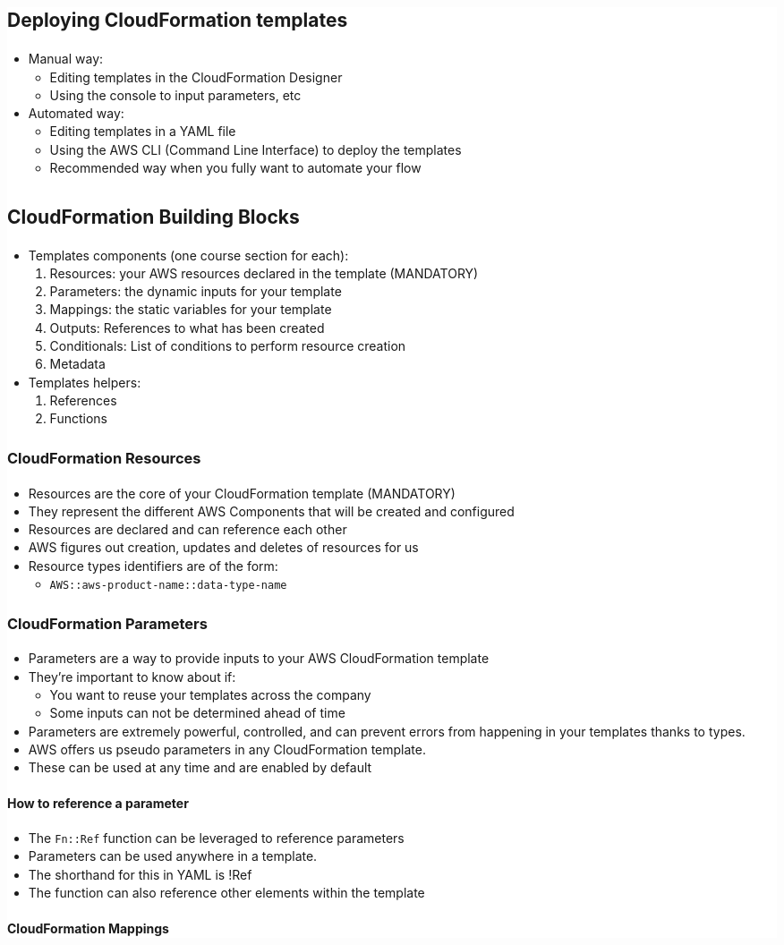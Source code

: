 ## Deploying CloudFormation templates

- Manual way:
  - Editing templates in the CloudFormation Designer
  - Using the console to input parameters, etc
- Automated way:
  - Editing templates in a YAML file
  - Using the AWS CLI (Command Line Interface) to deploy the templates
  - Recommended way when you fully want to automate your flow

## CloudFormation Building Blocks

- Templates components (one course section for each):
  1. Resources: your AWS resources declared in the template (MANDATORY)
  2. Parameters: the dynamic inputs for your template
  3. Mappings: the static variables for your template
  4. Outputs: References to what has been created
  5. Conditionals: List of conditions to perform resource creation
  6. Metadata
- Templates helpers:
  1. References
  2. Functions

### CloudFormation Resources

- Resources are the core of your CloudFormation template (MANDATORY)
- They represent the different AWS Components that will be created and configured
- Resources are declared and can reference each other
- AWS figures out creation, updates and deletes of resources for us
- Resource types identifiers are of the form:
  - `AWS::aws-product-name::data-type-name`

### CloudFormation Parameters

- Parameters are a way to provide inputs to your AWS CloudFormation template
- They’re important to know about if:
  - You want to reuse your templates across the company
  - Some inputs can not be determined ahead of time
- Parameters are extremely powerful, controlled, and can prevent errors from happening in your templates thanks to types.
- AWS offers us pseudo parameters in any CloudFormation template.
- These can be used at any time and are enabled by default

#### How to reference a parameter

- The `Fn::Ref` function can be leveraged to reference parameters
- Parameters can be used anywhere in a template.
- The shorthand for this in YAML is !Ref
- The function can also reference other elements within the template

#### CloudFormation Mappings
